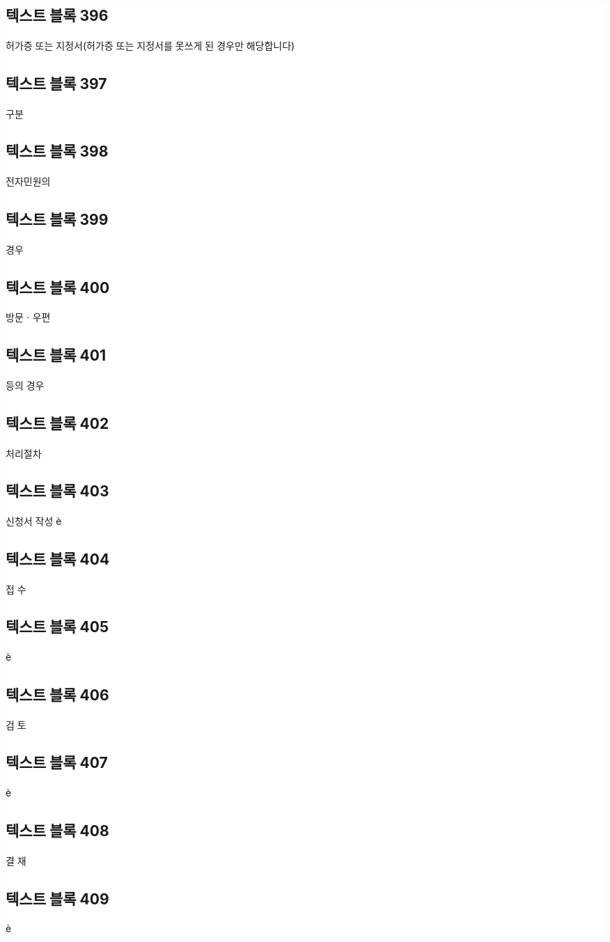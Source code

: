 ## 텍스트 블록 396
허가증 또는 지정서(허가증 또는 지정서를 못쓰게 된 경우만 해당합니다)

## 텍스트 블록 397
구분

## 텍스트 블록 398
전자민원의

## 텍스트 블록 399
경우

## 텍스트 블록 400
방문ㆍ우편

## 텍스트 블록 401
등의 경우

## 텍스트 블록 402
처리절차

## 텍스트 블록 403
신청서 작성 è

## 텍스트 블록 404
접 수

## 텍스트 블록 405
è

## 텍스트 블록 406
검 토

## 텍스트 블록 407
è

## 텍스트 블록 408
결 재

## 텍스트 블록 409
è
